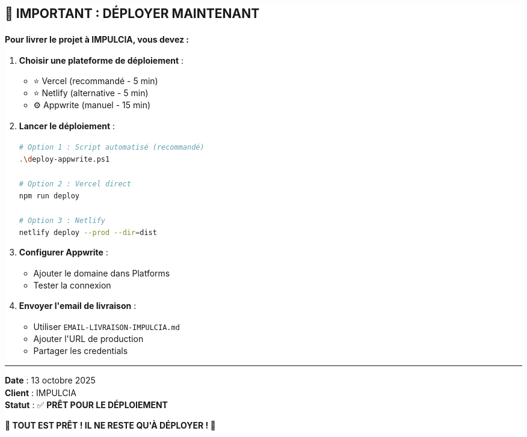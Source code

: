 
## 🚨 IMPORTANT : DÉPLOYER MAINTENANT

**Pour livrer le projet à IMPULCIA, vous devez :**

1. **Choisir une plateforme de déploiement** :
   - ⭐ Vercel (recommandé - 5 min)
   - ⭐ Netlify (alternative - 5 min)
   - ⚙️ Appwrite (manuel - 15 min)

2. **Lancer le déploiement** :
   ```bash
   # Option 1 : Script automatisé (recommandé)
   .\deploy-appwrite.ps1
   
   # Option 2 : Vercel direct
   npm run deploy
   
   # Option 3 : Netlify
   netlify deploy --prod --dir=dist
   ```

3. **Configurer Appwrite** :
   - Ajouter le domaine dans Platforms
   - Tester la connexion

4. **Envoyer l'email de livraison** :
   - Utiliser `EMAIL-LIVRAISON-IMPULCIA.md`
   - Ajouter l'URL de production
   - Partager les credentials

---

**Date** : 13 octobre 2025  
**Client** : IMPULCIA  
**Statut** : ✅ **PRÊT POUR LE DÉPLOIEMENT**

**🎊 TOUT EST PRÊT ! IL NE RESTE QU'À DÉPLOYER ! 🎊**

